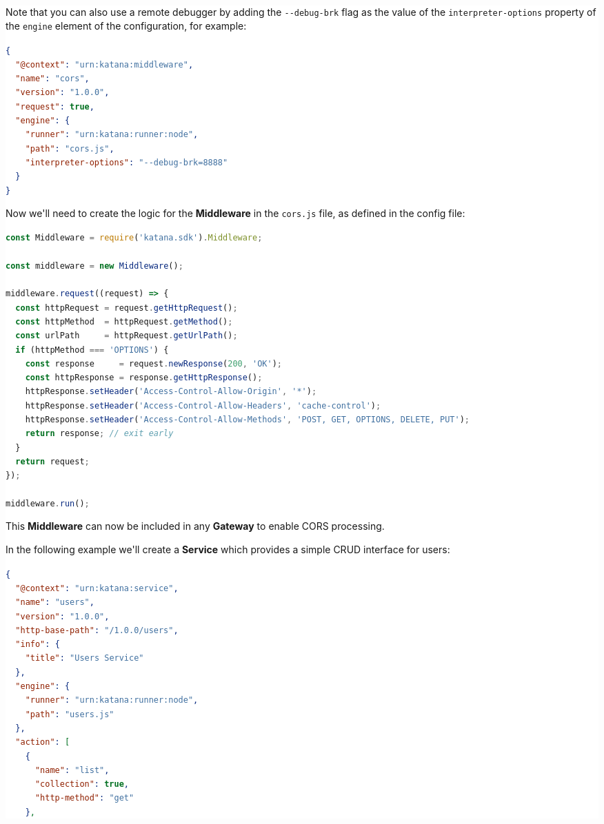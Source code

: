 Note that you can also use a remote debugger by adding the `--debug-brk` flag as the value of the `interpreter-options` property of the `engine` element of the configuration, for example:

```json
{
  "@context": "urn:katana:middleware",
  "name": "cors",
  "version": "1.0.0",
  "request": true,
  "engine": {
    "runner": "urn:katana:runner:node",
    "path": "cors.js",
    "interpreter-options": "--debug-brk=8888"
  }
}
```

Now we'll need to create the logic for the **Middleware** in the `cors.js` file, as defined in the config file:

```js
const Middleware = require('katana.sdk').Middleware;

const middleware = new Middleware();

middleware.request((request) => {
  const httpRequest = request.getHttpRequest();
  const httpMethod  = httpRequest.getMethod();
  const urlPath     = httpRequest.getUrlPath();
  if (httpMethod === 'OPTIONS') {
    const response     = request.newResponse(200, 'OK');
    const httpResponse = response.getHttpResponse();
    httpResponse.setHeader('Access-Control-Allow-Origin', '*');
    httpResponse.setHeader('Access-Control-Allow-Headers', 'cache-control');
    httpResponse.setHeader('Access-Control-Allow-Methods', 'POST, GET, OPTIONS, DELETE, PUT');
    return response; // exit early
  }
  return request;
});

middleware.run();
```

This **Middleware** can now be included in any **Gateway** to enable CORS processing.

In the following example we'll create a **Service** which provides a simple CRUD interface for users:

```json
{
  "@context": "urn:katana:service",
  "name": "users",
  "version": "1.0.0",
  "http-base-path": "/1.0.0/users",
  "info": {
    "title": "Users Service"
  },
  "engine": {
    "runner": "urn:katana:runner:node",
    "path": "users.js"
  },
  "action": [
    {
      "name": "list",
      "collection": true,
      "http-method": "get"
    },
```